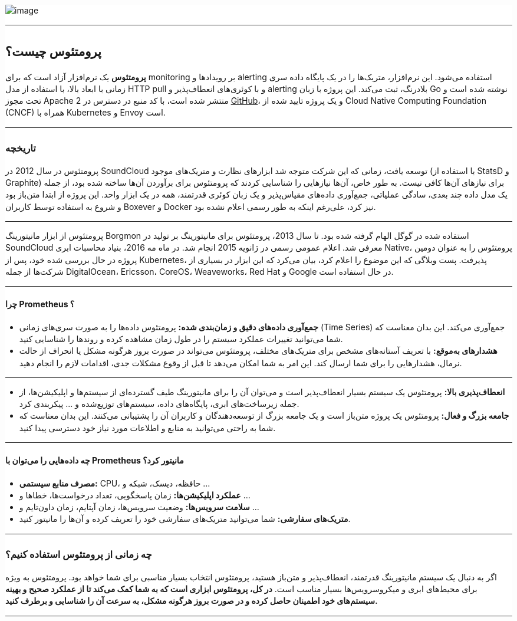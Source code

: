 ![image](https://upload.wikimedia.org/wikipedia/commons/thumb/3/38/Prometheus_software_logo.svg/220px-Prometheus_software_logo.svg.png)

---
## پرومتئوس چیست؟

**پرومتئوس** یک نرم‌افزار آزاد است که برای monitoring بر رویدادها و alerting استفاده می‌شود. این نرم‌افزار، متریک‌ها را در یک پایگاه داده سری زمانی با ابعاد بالا، با استفاده از مدل HTTP pull و با کوئری‌های انعطاف‌پذیر و alerting بلادرنگ، ثبت می‌کند. این پروژه با زبان Go نوشته شده است و تحت مجوز Apache 2 منتشر شده است، با کد منبع در دسترس در [GitHub](https://en.wikipedia.org/wiki/GitHub "GitHub")، و یک پروژه تایید شده از Cloud Native Computing Foundation (CNCF) همراه با Kubernetes و Envoy است.

---
### تاریخچه
پرومتئوس در سال 2012 در SoundCloud توسعه یافت، زمانی که این شرکت متوجه شد ابزارهای نظارت و متریک‌های موجود (با استفاده از StatsD و Graphite) برای نیازهای آن‌ها کافی نیست. به طور خاص، آن‌ها نیازهایی را شناسایی کردند که پرومتئوس برای برآوردن آن‌ها ساخته شده بود، از جمله یک مدل داده چند بعدی، سادگی عملیاتی، جمع‌آوری داده‌های مقیاس‌پذیر و یک زبان کوئری قدرتمند، همه در یک ابزار واحد. این پروژه از ابتدا متن‌باز بود و شروع به استفاده توسط کاربران Boxever و Docker نیز کرد، علی‌رغم اینکه به طور رسمی اعلام نشده بود.

---
 پرومتئوس از ابزار مانیتورینگ Borgmon استفاده شده در گوگل الهام گرفته شده بود.
تا سال 2013، پرومتئوس برای مانیتورینگ بر تولید در SoundCloud معرفی شد. اعلام عمومی رسمی در ژانویه 2015 انجام شد.
در ماه مه 2016، بنیاد محاسبات ابری Native، پرومتئوس را به عنوان دومین پروژه در حال بررسی شده خود، پس از Kubernetes، پذیرفت. پست وبلاگی که این موضوع را اعلام کرد، بیان می‌کرد که این ابزار در بسیاری از شرکت‌ها از جمله DigitalOcean، Ericsson، CoreOS، Weaveworks، Red Hat و Google در حال استفاده است.

---
#### چرا Prometheus ؟
- **جمع‌آوری داده‌های دقیق و زمان‌بندی شده:** پرومتئوس داده‌ها را به صورت سری‌های زمانی (Time Series) جمع‌آوری می‌کند. این بدان معناست که شما می‌توانید تغییرات عملکرد سیستم را در طول زمان مشاهده کرده و روندها را شناسایی کنید.
- **هشدارهای به‌موقع:** با تعریف آستانه‌های مشخص برای متریک‌های مختلف، پرومتئوس می‌تواند در صورت بروز هرگونه مشکل یا انحراف از حالت نرمال، هشدارهایی را برای شما ارسال کند. این امر به شما امکان می‌دهد تا قبل از وقوع مشکلات جدی، اقدامات لازم را انجام دهید.
- ---
- **انعطاف‌پذیری بالا:** پرومتئوس یک سیستم بسیار انعطاف‌پذیر است و می‌توان آن را برای مانیتورینگ طیف گسترده‌ای از سیستم‌ها و اپلیکیشن‌ها، از جمله زیرساخت‌های ابری، پایگاه‌های داده، سیستم‌های توزیع‌شده و ... پیکربندی کرد.
- **جامعه بزرگ و فعال:** پرومتئوس یک پروژه متن‌باز است و یک جامعه بزرگ از توسعه‌دهندگان و کاربران آن را پشتیبانی می‌کنند. این بدان معناست که شما به راحتی می‌توانید به منابع و اطلاعات مورد نیاز خود دسترسی پیدا کنید.
---
#### چه داده‌هایی را می‌توان با Prometheus مانیتور کرد؟

- **مصرف منابع سیستمی:** CPU، حافظه، دیسک، شبکه و ...
- **عملکرد اپلیکیشن‌ها:** زمان پاسخگویی، تعداد درخواست‌ها، خطاها و ...
- **سلامت سرویس‌ها:** وضعیت سرویس‌ها، زمان آپتایم، زمان داون‌تایم و ...
- **متریک‌های سفارشی:** شما می‌توانید متریک‌های سفارشی خود را تعریف کرده و آن‌ها را مانیتور کنید.
---
 ### چه زمانی از پرومتئوس استفاده کنیم؟
اگر به دنبال یک سیستم مانیتورینگ قدرتمند، انعطاف‌پذیر و متن‌باز هستید، پرومتئوس انتخاب بسیار مناسبی برای شما خواهد بود. پرومتئوس به ویژه برای محیط‌های ابری و میکروسرویس‌ها بسیار مناسب است.
**در کل، پرومتئوس ابزاری است که به شما کمک می‌کند تا از عملکرد صحیح و بهینه سیستم‌های خود اطمینان حاصل کرده و در صورت بروز هرگونه مشکل، به سرعت آن را شناسایی و برطرف کنید.**

---